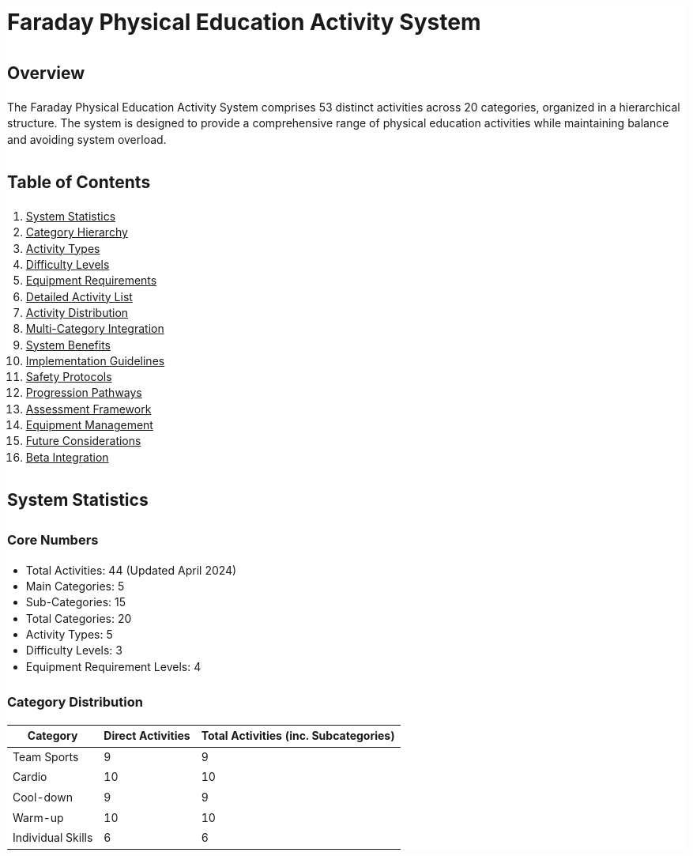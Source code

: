 # Faraday Physical Education Activity System

## Overview

The Faraday Physical Education Activity System comprises 53 distinct activities across 20 categories, organized in a hierarchical structure. The system is designed to provide a comprehensive range of physical education activities while maintaining balance and avoiding system overload.

## Table of Contents

1. [System Statistics](#system-statistics)
2. [Category Hierarchy](#category-hierarchy)
3. [Activity Types](#activity-types)
4. [Difficulty Levels](#difficulty-levels)
5. [Equipment Requirements](#equipment-requirements)
6. [Detailed Activity List](#detailed-activity-list)
7. [Activity Distribution](#activity-distribution-by-difficulty-level)
8. [Multi-Category Integration](#multi-category-integration)
9. [System Benefits](#system-benefits)
10. [Implementation Guidelines](#implementation-guidelines)
11. [Safety Protocols](#safety-protocols)
12. [Progression Pathways](#progression-pathways)
13. [Assessment Framework](#assessment-framework)
14. [Equipment Management](#equipment-management)
15. [Future Considerations](#future-considerations)
16. [Beta Integration](#beta-integration)

## System Statistics

### Core Numbers
- Total Activities: 44 (Updated April 2024)
- Main Categories: 5
- Sub-Categories: 15
- Total Categories: 20
- Activity Types: 5
- Difficulty Levels: 3
- Equipment Requirement Levels: 4

### Category Distribution
| Category | Direct Activities | Total Activities (inc. Subcategories) |
|----------|------------------|--------------------------------------|
| Team Sports | 9 | 9 |
| Cardio | 10 | 10 |
| Cool-down | 9 | 9 |
| Warm-up | 10 | 10 |
| Individual Skills | 6 | 6 |
